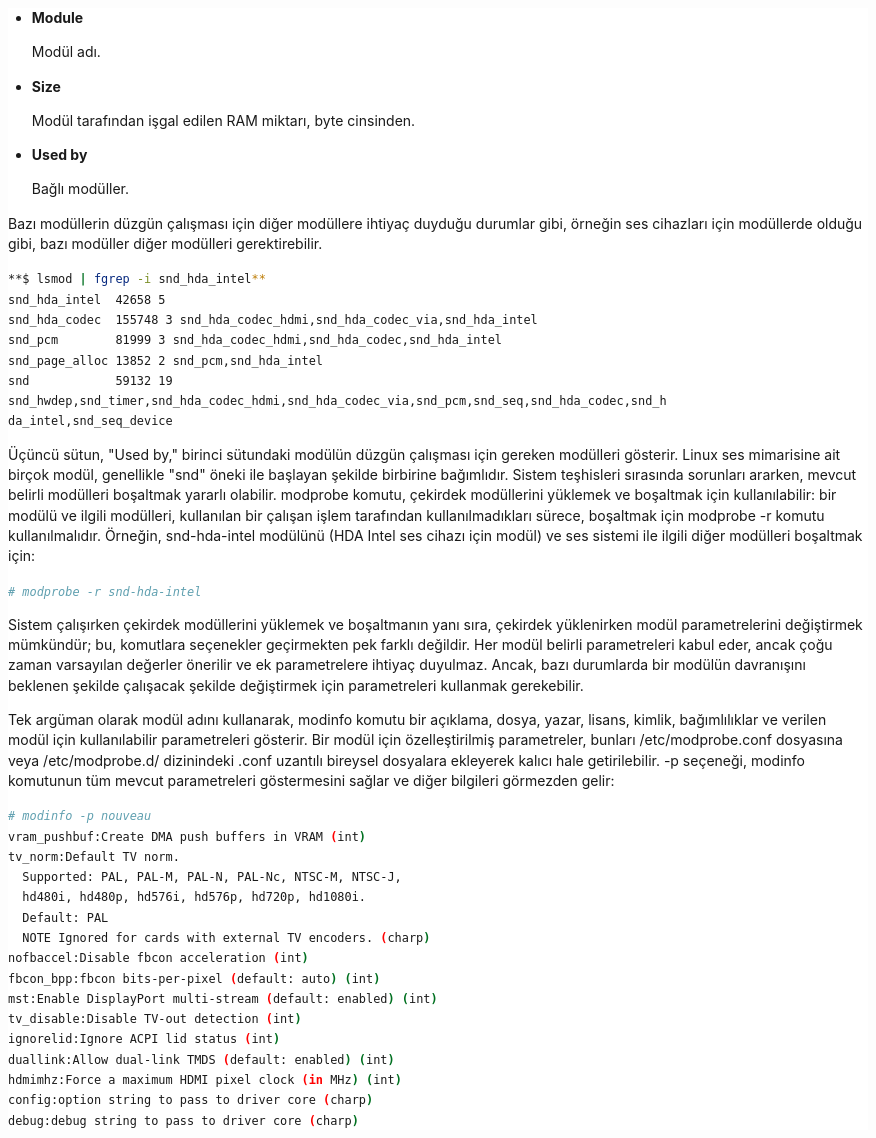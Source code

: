 -   **Module**
    
    Modül adı.
    
-   **Size**
    
    Modül tarafından işgal edilen RAM miktarı, byte cinsinden.
    
-   **Used by**
    
    Bağlı modüller.
    

Bazı modüllerin düzgün çalışması için diğer modüllere ihtiyaç duyduğu durumlar gibi, örneğin ses cihazları için modüllerde olduğu gibi, bazı modüller diğer modülleri gerektirebilir.

```bash
**$ lsmod | fgrep -i snd_hda_intel**
snd_hda_intel  42658 5
snd_hda_codec  155748 3 snd_hda_codec_hdmi,snd_hda_codec_via,snd_hda_intel
snd_pcm        81999 3 snd_hda_codec_hdmi,snd_hda_codec,snd_hda_intel
snd_page_alloc 13852 2 snd_pcm,snd_hda_intel
snd            59132 19
snd_hwdep,snd_timer,snd_hda_codec_hdmi,snd_hda_codec_via,snd_pcm,snd_seq,snd_hda_codec,snd_h
da_intel,snd_seq_device

```

Üçüncü sütun, "Used by," birinci sütundaki modülün düzgün çalışması için gereken modülleri gösterir. Linux ses mimarisine ait birçok modül, genellikle "snd" öneki ile başlayan şekilde birbirine bağımlıdır. Sistem teşhisleri sırasında sorunları ararken, mevcut belirli modülleri boşaltmak yararlı olabilir. modprobe komutu, çekirdek modüllerini yüklemek ve boşaltmak için kullanılabilir: bir modülü ve ilgili modülleri, kullanılan bir çalışan işlem tarafından kullanılmadıkları sürece, boşaltmak için modprobe -r komutu kullanılmalıdır. Örneğin, snd-hda-intel modülünü (HDA Intel ses cihazı için modül) ve ses sistemi ile ilgili diğer modülleri boşaltmak için:

```bash
# modprobe -r snd-hda-intel

```

Sistem çalışırken çekirdek modüllerini yüklemek ve boşaltmanın yanı sıra, çekirdek yüklenirken modül parametrelerini değiştirmek mümkündür; bu, komutlara seçenekler geçirmekten pek farklı değildir. Her modül belirli parametreleri kabul eder, ancak çoğu zaman varsayılan değerler önerilir ve ek parametrelere ihtiyaç duyulmaz. Ancak, bazı durumlarda bir modülün davranışını beklenen şekilde çalışacak şekilde değiştirmek için parametreleri kullanmak gerekebilir.

Tek argüman olarak modül adını kullanarak, modinfo komutu bir açıklama, dosya, yazar, lisans, kimlik, bağımlılıklar ve verilen modül için kullanılabilir parametreleri gösterir. Bir modül için özelleştirilmiş parametreler, bunları /etc/modprobe.conf dosyasına veya /etc/modprobe.d/ dizinindeki .conf uzantılı bireysel dosyalara ekleyerek kalıcı hale getirilebilir. -p seçeneği, modinfo komutunun tüm mevcut parametreleri göstermesini sağlar ve diğer bilgileri görmezden gelir:

```bash
# modinfo -p nouveau
vram_pushbuf:Create DMA push buffers in VRAM (int)
tv_norm:Default TV norm.
  Supported: PAL, PAL-M, PAL-N, PAL-Nc, NTSC-M, NTSC-J,
  hd480i, hd480p, hd576i, hd576p, hd720p, hd1080i.
  Default: PAL
  NOTE Ignored for cards with external TV encoders. (charp)
nofbaccel:Disable fbcon acceleration (int)
fbcon_bpp:fbcon bits-per-pixel (default: auto) (int)
mst:Enable DisplayPort multi-stream (default: enabled) (int)
tv_disable:Disable TV-out detection (int)
ignorelid:Ignore ACPI lid status (int)
duallink:Allow dual-link TMDS (default: enabled) (int)
hdmimhz:Force a maximum HDMI pixel clock (in MHz) (int)
config:option string to pass to driver core (charp)
debug:debug string to pass to driver core (charp)
```